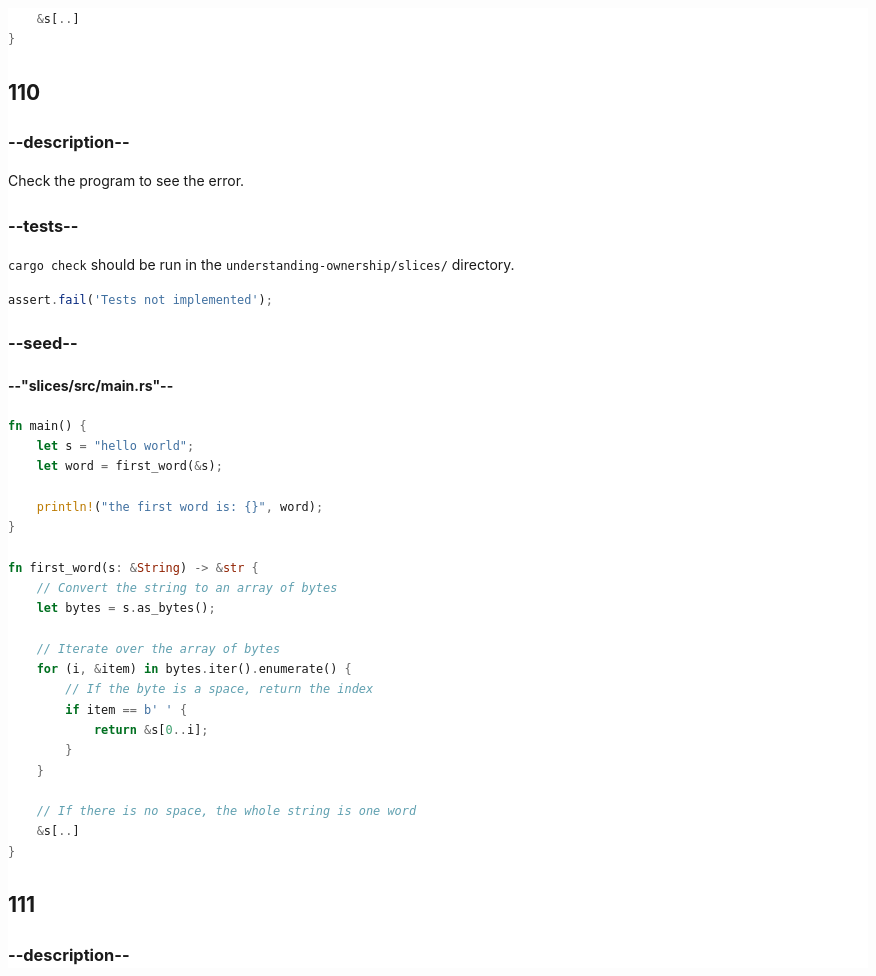 ```rust
    &s[..]
}
```

## 110

### --description--

Check the program to see the error.

### --tests--

`cargo check` should be run in the `understanding-ownership/slices/` directory.

```js
assert.fail('Tests not implemented');
```

### --seed--

#### --"slices/src/main.rs"--

```rust
fn main() {
    let s = "hello world";
    let word = first_word(&s);

    println!("the first word is: {}", word);
}

fn first_word(s: &String) -> &str {
    // Convert the string to an array of bytes
    let bytes = s.as_bytes();

    // Iterate over the array of bytes
    for (i, &item) in bytes.iter().enumerate() {
        // If the byte is a space, return the index
        if item == b' ' {
            return &s[0..i];
        }
    }

    // If there is no space, the whole string is one word
    &s[..]
}
```

## 111

### --description--
